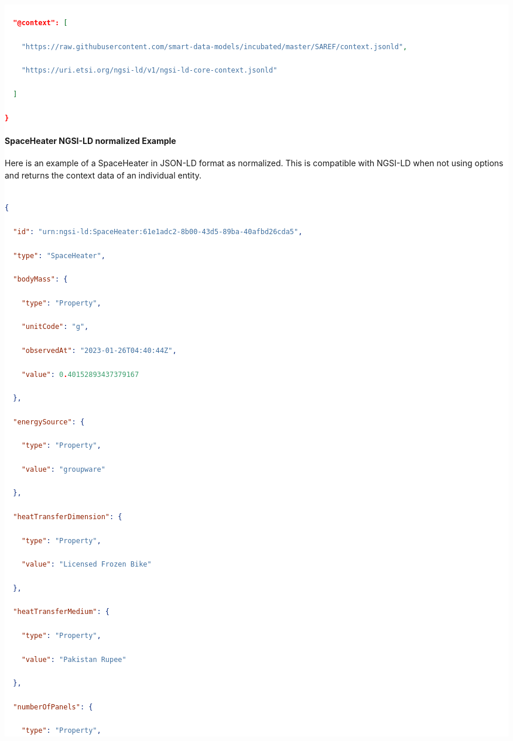 ```json  
  
  "@context": [
  
    "https://raw.githubusercontent.com/smart-data-models/incubated/master/SAREF/context.jsonld",
  
    "https://uri.etsi.org/ngsi-ld/v1/ngsi-ld-core-context.jsonld"
  
  ]
  
}  
```  

#### SpaceHeater NGSI-LD normalized Example    

Here is an example of a SpaceHeater in JSON-LD format as normalized. This is compatible with NGSI-LD when not using options and returns the context data of an individual entity.  

```json  

{
  
  "id": "urn:ngsi-ld:SpaceHeater:61e1adc2-8b00-43d5-89ba-40afbd26cda5",
  
  "type": "SpaceHeater",
  
  "bodyMass": {
  
    "type": "Property",
  
    "unitCode": "g",
  
    "observedAt": "2023-01-26T04:40:44Z",
  
    "value": 0.40152893437379167
  
  },
  
  "energySource": {
  
    "type": "Property",
  
    "value": "groupware"
  
  },
  
  "heatTransferDimension": {
  
    "type": "Property",
  
    "value": "Licensed Frozen Bike"
  
  },
  
  "heatTransferMedium": {
  
    "type": "Property",
  
    "value": "Pakistan Rupee"
  
  },
  
  "numberOfPanels": {
  
    "type": "Property",
```